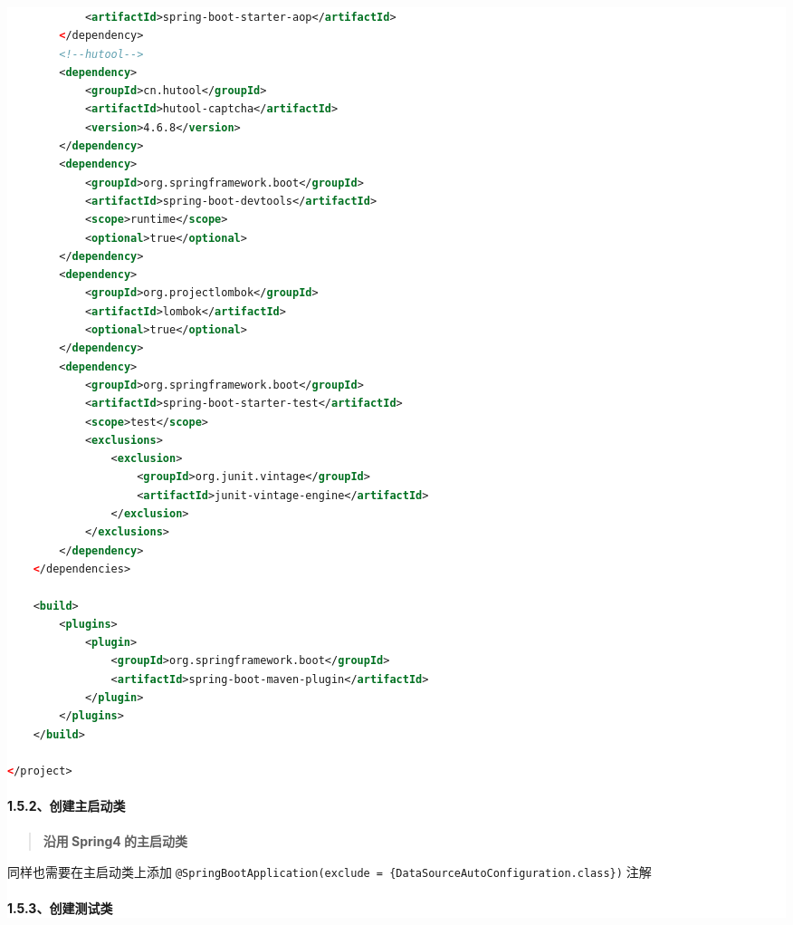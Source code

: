 ```xml
            <artifactId>spring-boot-starter-aop</artifactId>
        </dependency>
        <!--hutool-->
        <dependency>
            <groupId>cn.hutool</groupId>
            <artifactId>hutool-captcha</artifactId>
            <version>4.6.8</version>
        </dependency>
        <dependency>
            <groupId>org.springframework.boot</groupId>
            <artifactId>spring-boot-devtools</artifactId>
            <scope>runtime</scope>
            <optional>true</optional>
        </dependency>
        <dependency>
            <groupId>org.projectlombok</groupId>
            <artifactId>lombok</artifactId>
            <optional>true</optional>
        </dependency>
        <dependency>
            <groupId>org.springframework.boot</groupId>
            <artifactId>spring-boot-starter-test</artifactId>
            <scope>test</scope>
            <exclusions>
                <exclusion>
                    <groupId>org.junit.vintage</groupId>
                    <artifactId>junit-vintage-engine</artifactId>
                </exclusion>
            </exclusions>
        </dependency>
    </dependencies>

    <build>
        <plugins>
            <plugin>
                <groupId>org.springframework.boot</groupId>
                <artifactId>spring-boot-maven-plugin</artifactId>
            </plugin>
        </plugins>
    </build>

</project>

```

#### 1.5.2、创建主启动类

> **沿用 Spring4 的主启动类**

同样也需要在主启动类上添加 `@SpringBootApplication(exclude = {DataSourceAutoConfiguration.class})` 注解

#### 1.5.3、创建测试类
